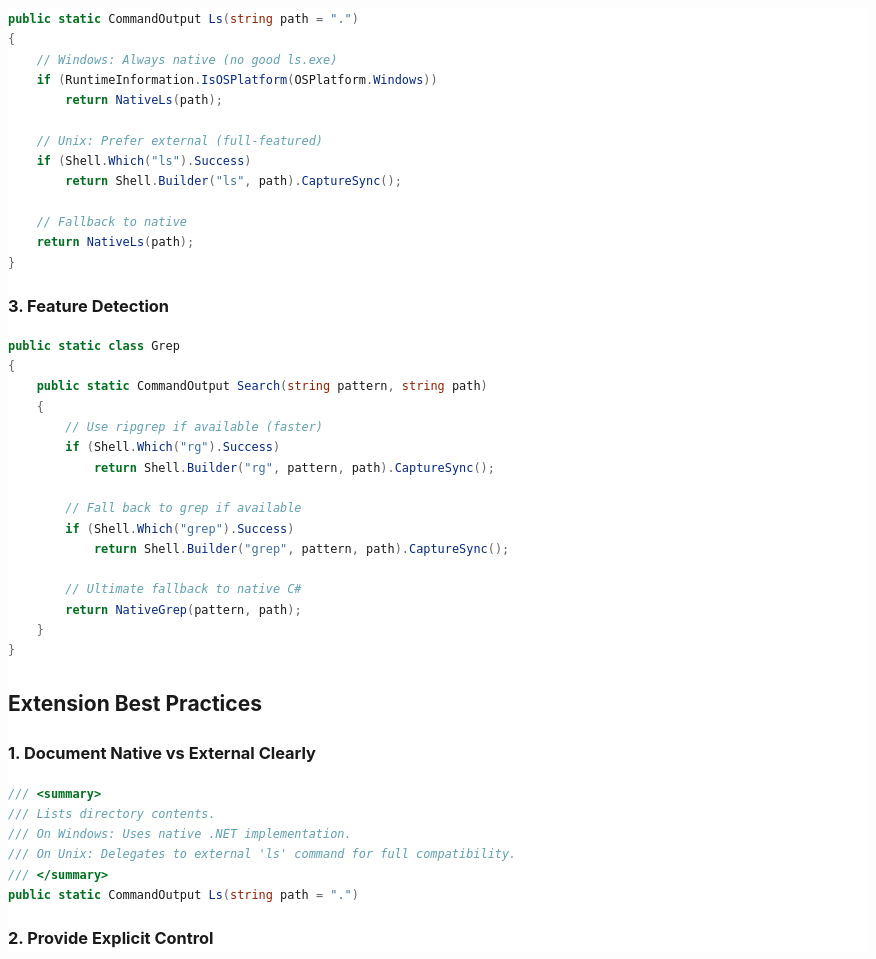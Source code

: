 ```csharp
public static CommandOutput Ls(string path = ".")
{
    // Windows: Always native (no good ls.exe)
    if (RuntimeInformation.IsOSPlatform(OSPlatform.Windows))
        return NativeLs(path);
    
    // Unix: Prefer external (full-featured)
    if (Shell.Which("ls").Success)
        return Shell.Builder("ls", path).CaptureSync();
    
    // Fallback to native
    return NativeLs(path);
}
```

### 3. Feature Detection

```csharp
public static class Grep
{
    public static CommandOutput Search(string pattern, string path)
    {
        // Use ripgrep if available (faster)
        if (Shell.Which("rg").Success)
            return Shell.Builder("rg", pattern, path).CaptureSync();
        
        // Fall back to grep if available
        if (Shell.Which("grep").Success)
            return Shell.Builder("grep", pattern, path).CaptureSync();
        
        // Ultimate fallback to native C#
        return NativeGrep(pattern, path);
    }
}
```

## Extension Best Practices

### 1. Document Native vs External Clearly

```csharp
/// <summary>
/// Lists directory contents.
/// On Windows: Uses native .NET implementation.
/// On Unix: Delegates to external 'ls' command for full compatibility.
/// </summary>
public static CommandOutput Ls(string path = ".")
```

### 2. Provide Explicit Control
